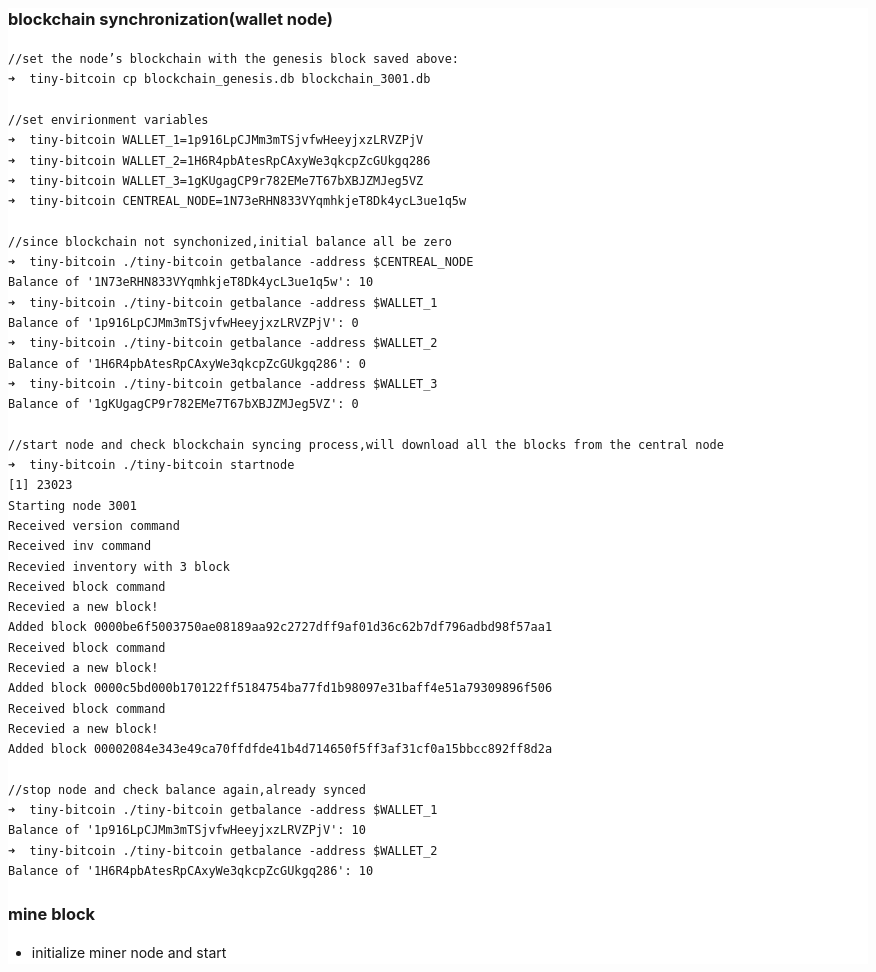 ### blockchain synchronization(wallet node)


```
//set the node’s blockchain with the genesis block saved above:
➜  tiny-bitcoin cp blockchain_genesis.db blockchain_3001.db

//set envirionment variables
➜  tiny-bitcoin WALLET_1=1p916LpCJMm3mTSjvfwHeeyjxzLRVZPjV
➜  tiny-bitcoin WALLET_2=1H6R4pbAtesRpCAxyWe3qkcpZcGUkgq286
➜  tiny-bitcoin WALLET_3=1gKUgagCP9r782EMe7T67bXBJZMJeg5VZ
➜  tiny-bitcoin CENTREAL_NODE=1N73eRHN833VYqmhkjeT8Dk4ycL3ue1q5w

//since blockchain not synchonized,initial balance all be zero
➜  tiny-bitcoin ./tiny-bitcoin getbalance -address $CENTREAL_NODE
Balance of '1N73eRHN833VYqmhkjeT8Dk4ycL3ue1q5w': 10
➜  tiny-bitcoin ./tiny-bitcoin getbalance -address $WALLET_1
Balance of '1p916LpCJMm3mTSjvfwHeeyjxzLRVZPjV': 0
➜  tiny-bitcoin ./tiny-bitcoin getbalance -address $WALLET_2
Balance of '1H6R4pbAtesRpCAxyWe3qkcpZcGUkgq286': 0
➜  tiny-bitcoin ./tiny-bitcoin getbalance -address $WALLET_3
Balance of '1gKUgagCP9r782EMe7T67bXBJZMJeg5VZ': 0

//start node and check blockchain syncing process,will download all the blocks from the central node
➜  tiny-bitcoin ./tiny-bitcoin startnode                  
[1] 23023
Starting node 3001                                                              
Received version command
Received inv command
Recevied inventory with 3 block
Received block command
Recevied a new block!
Added block 0000be6f5003750ae08189aa92c2727dff9af01d36c62b7df796adbd98f57aa1
Received block command
Recevied a new block!
Added block 0000c5bd000b170122ff5184754ba77fd1b98097e31baff4e51a79309896f506
Received block command
Recevied a new block!
Added block 00002084e343e49ca70ffdfde41b4d714650f5ff3af31cf0a15bbcc892ff8d2a

//stop node and check balance again,already synced
➜  tiny-bitcoin ./tiny-bitcoin getbalance -address $WALLET_1
Balance of '1p916LpCJMm3mTSjvfwHeeyjxzLRVZPjV': 10
➜  tiny-bitcoin ./tiny-bitcoin getbalance -address $WALLET_2
Balance of '1H6R4pbAtesRpCAxyWe3qkcpZcGUkgq286': 10

```

### mine block

* initialize miner node and start
